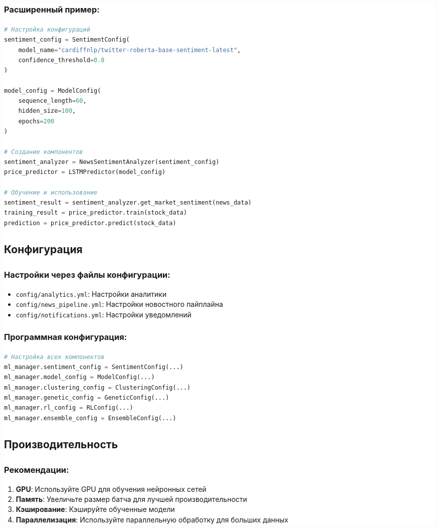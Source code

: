 ### Расширенный пример:
```python
# Настройка конфигураций
sentiment_config = SentimentConfig(
    model_name="cardiffnlp/twitter-roberta-base-sentiment-latest",
    confidence_threshold=0.8
)

model_config = ModelConfig(
    sequence_length=60,
    hidden_size=100,
    epochs=200
)

# Создание компонентов
sentiment_analyzer = NewsSentimentAnalyzer(sentiment_config)
price_predictor = LSTMPredictor(model_config)

# Обучение и использование
sentiment_result = sentiment_analyzer.get_market_sentiment(news_data)
training_result = price_predictor.train(stock_data)
prediction = price_predictor.predict(stock_data)
```

## Конфигурация

### Настройки через файлы конфигурации:
- `config/analytics.yml`: Настройки аналитики
- `config/news_pipeline.yml`: Настройки новостного пайплайна
- `config/notifications.yml`: Настройки уведомлений

### Программная конфигурация:
```python
# Настройка всех компонентов
ml_manager.sentiment_config = SentimentConfig(...)
ml_manager.model_config = ModelConfig(...)
ml_manager.clustering_config = ClusteringConfig(...)
ml_manager.genetic_config = GeneticConfig(...)
ml_manager.rl_config = RLConfig(...)
ml_manager.ensemble_config = EnsembleConfig(...)
```

## Производительность

### Рекомендации:
1. **GPU**: Используйте GPU для обучения нейронных сетей
2. **Память**: Увеличьте размер батча для лучшей производительности
3. **Кэширование**: Кэшируйте обученные модели
4. **Параллелизация**: Используйте параллельную обработку для больших данных

